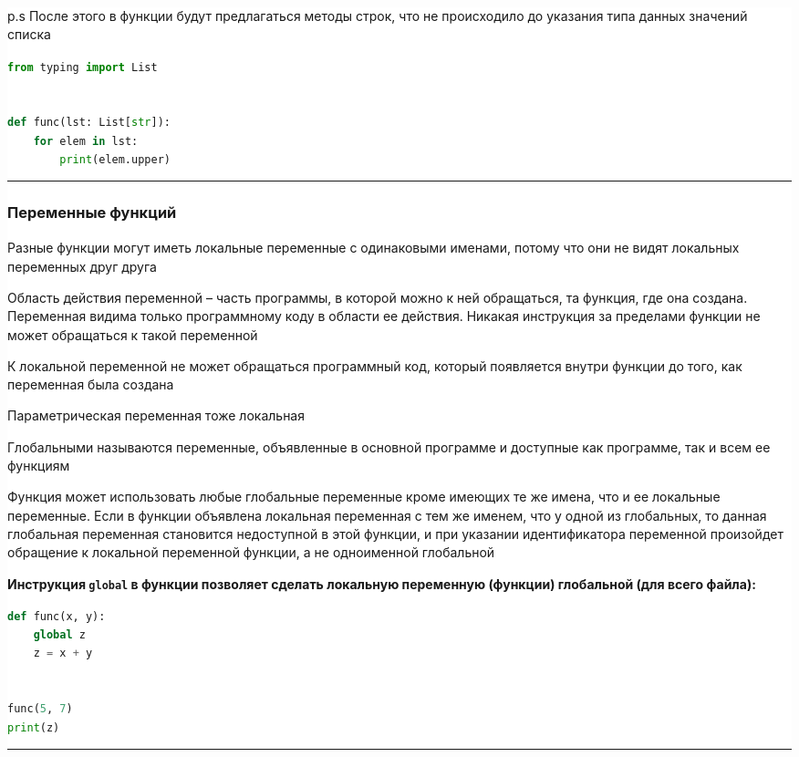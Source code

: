 p.s После этого в функции будут предлагаться методы строк, что не происходило до указания типа данных значений списка

```python
from typing import List


def func(lst: List[str]):
    for elem in lst:
        print(elem.upper)
```

---

### Переменные функций

Разные функции могут иметь локальные переменные с одинаковыми именами, потому что они не видят локальных переменных друг
друга

Область действия переменной – часть программы, в которой можно к ней обращаться, та функция, где она создана. Переменная
видима только программному коду в области ее действия. Никакая инструкция за пределами функции не может обращаться к
такой переменной

К локальной переменной не может обращаться программный код, который появляется внутри функции до того, как переменная
была создана

Параметрическая переменная тоже локальная

Глобальными называются переменные, объявленные в основной программе и доступные как программе, так и всем ее функциям

Функция может использовать любые глобальные переменные кроме имеющих те же имена, что и ее локальные переменные. Если в
функции объявлена локальная переменная с тем же именем, что у одной из глобальных, то данная глобальная переменная
становится недоступной в этой функции, и при указании идентификатора переменной произойдет обращение к локальной
переменной функции, а не одноименной глобальной

**Инструкция `global` в функции позволяет сделать локальную переменную (функции) глобальной (для всего файла):**

```python
def func(x, y):
    global z
    z = x + y


func(5, 7)
print(z)
```

---